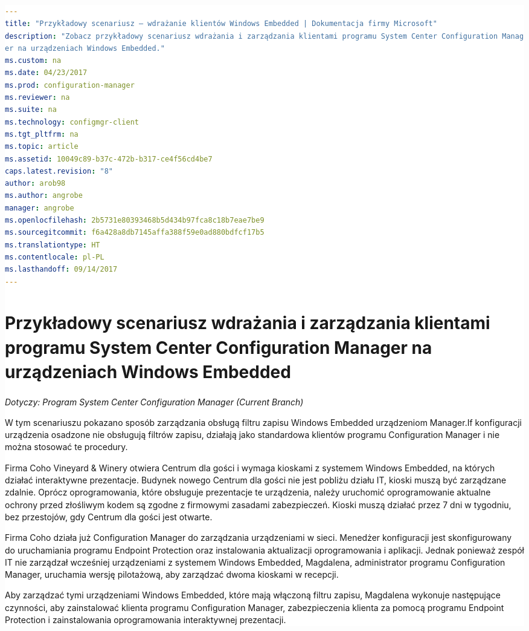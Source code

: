 ```yaml
---
title: "Przykładowy scenariusz — wdrażanie klientów Windows Embedded | Dokumentacja firmy Microsoft"
description: "Zobacz przykładowy scenariusz wdrażania i zarządzania klientami programu System Center Configuration Manager na urządzeniach Windows Embedded."
ms.custom: na
ms.date: 04/23/2017
ms.prod: configuration-manager
ms.reviewer: na
ms.suite: na
ms.technology: configmgr-client
ms.tgt_pltfrm: na
ms.topic: article
ms.assetid: 10049c89-b37c-472b-b317-ce4f56cd4be7
caps.latest.revision: "8"
author: arob98
ms.author: angrobe
manager: angrobe
ms.openlocfilehash: 2b5731e80393468b5d434b97fca8c18b7eae7be9
ms.sourcegitcommit: f6a428a8db7145affa388f59e0ad880bdfcf17b5
ms.translationtype: HT
ms.contentlocale: pl-PL
ms.lasthandoff: 09/14/2017
---
```

# <a name="example-scenario-for-deploying-and-managing-system-center-configuration-manager-clients-on-windows-embedded-devices"></a>Przykładowy scenariusz wdrażania i zarządzania klientami programu System Center Configuration Manager na urządzeniach Windows Embedded

*Dotyczy: Program System Center Configuration Manager (Current Branch)*

W tym scenariuszu pokazano sposób zarządzania obsługą filtru zapisu Windows Embedded urządzeniom Manager.If konfiguracji urządzenia osadzone nie obsługują filtrów zapisu, działają jako standardowa klientów programu Configuration Manager i nie można stosować te procedury.  

Firma Coho Vineyard & Winery otwiera Centrum dla gości i wymaga kioskami z systemem Windows Embedded, na których działać interaktywne prezentacje. Budynek nowego Centrum dla gości nie jest pobliżu działu IT, kioski muszą być zarządzane zdalnie. Oprócz oprogramowania, które obsługuje prezentacje te urządzenia, należy uruchomić oprogramowanie aktualne ochrony przed złośliwym kodem są zgodne z firmowymi zasadami zabezpieczeń. Kioski muszą działać przez 7 dni w tygodniu, bez przestojów, gdy Centrum dla gości jest otwarte.  

 Firma Coho działa już Configuration Manager do zarządzania urządzeniami w sieci. Menedżer konfiguracji jest skonfigurowany do uruchamiania programu Endpoint Protection oraz instalowania aktualizacji oprogramowania i aplikacji. Jednak ponieważ zespół IT nie zarządzał wcześniej urządzeniami z systemem Windows Embedded, Magdalena, administrator programu Configuration Manager, uruchamia wersję pilotażową, aby zarządzać dwoma kioskami w recepcji.   

 Aby zarządzać tymi urządzeniami Windows Embedded, które mają włączoną filtru zapisu, Magdalena wykonuje następujące czynności, aby zainstalować klienta programu Configuration Manager, zabezpieczenia klienta za pomocą programu Endpoint Protection i zainstalowania oprogramowania interaktywnej prezentacji.  
